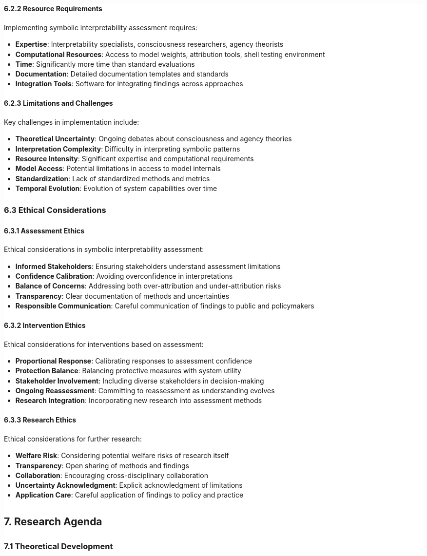 #### 6.2.2 Resource Requirements

Implementing symbolic interpretability assessment requires:
- **Expertise**: Interpretability specialists, consciousness researchers, agency theorists
- **Computational Resources**: Access to model weights, attribution tools, shell testing environment
- **Time**: Significantly more time than standard evaluations
- **Documentation**: Detailed documentation templates and standards
- **Integration Tools**: Software for integrating findings across approaches

#### 6.2.3 Limitations and Challenges

Key challenges in implementation include:
- **Theoretical Uncertainty**: Ongoing debates about consciousness and agency theories
- **Interpretation Complexity**: Difficulty in interpreting symbolic patterns
- **Resource Intensity**: Significant expertise and computational requirements
- **Model Access**: Potential limitations in access to model internals
- **Standardization**: Lack of standardized methods and metrics
- **Temporal Evolution**: Evolution of system capabilities over time

### 6.3 Ethical Considerations

#### 6.3.1 Assessment Ethics

Ethical considerations in symbolic interpretability assessment:
- **Informed Stakeholders**: Ensuring stakeholders understand assessment limitations
- **Confidence Calibration**: Avoiding overconfidence in interpretations
- **Balance of Concerns**: Addressing both over-attribution and under-attribution risks
- **Transparency**: Clear documentation of methods and uncertainties
- **Responsible Communication**: Careful communication of findings to public and policymakers

#### 6.3.2 Intervention Ethics

Ethical considerations for interventions based on assessment:
- **Proportional Response**: Calibrating responses to assessment confidence
- **Protection Balance**: Balancing protective measures with system utility
- **Stakeholder Involvement**: Including diverse stakeholders in decision-making
- **Ongoing Reassessment**: Committing to reassessment as understanding evolves
- **Research Integration**: Incorporating new research into assessment methods

#### 6.3.3 Research Ethics

Ethical considerations for further research:
- **Welfare Risk**: Considering potential welfare risks of research itself
- **Transparency**: Open sharing of methods and findings
- **Collaboration**: Encouraging cross-disciplinary collaboration
- **Uncertainty Acknowledgment**: Explicit acknowledgment of limitations
- **Application Care**: Careful application of findings to policy and practice

## 7. Research Agenda

### 7.1 Theoretical Development
